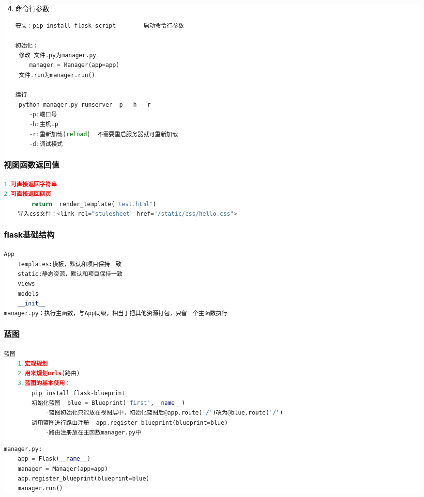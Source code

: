 4. 命令行参数

   ```python
   安装：pip install flask-script        启动命令行参数
   
   初始化：
   	修改 文件.py为manager.py
       manager = Manager(app=app)
   	文件.run为manager.run()
   
   运行
   	python manager.py runserver -p  -h  -r
       -p:端口号
       -h:主机ip
       -r:重新加载(reload)  不需要重启服务器就可重新加载
       -d:调试模式
   ```

### 视图函数返回值

```python
1.可直接返回字符串
2.可直接返回网页
		return  render_template("test.html")
	导入css文件：<link rel="stulesheet" href="/static/css/hello.css">
```

### flask基础结构

```python
App
	templates:模板，默认和项目保持一致
    static:静态资源，默认和项目保持一致
    views
    models
    __init__
manager.py：执行主函数，与App同级，相当于把其他资源打包，只留一个主函数执行
```

### 蓝图

```python
蓝图
	1.宏观规划
    2.用来规划urls(路由)
    3.蓝图的基本使用：
    	pip install flask-blueprint
        初始化蓝图  blue = Blueprint('first',__name__)
        	-蓝图初始化只能放在视图层中，初始化蓝图后@app.route('/')改为@blue.route('/')
        调用蓝图进行路由注册  app.register_blueprint(blueprint=blue)
        	-路由注册放在主函数manager.py中
```

```python
manager.py:
    app = Flask(__name__)
    manager = Manager(app=app)
    app.register_blueprint(blueprint=blue)
    manager.run()
```
